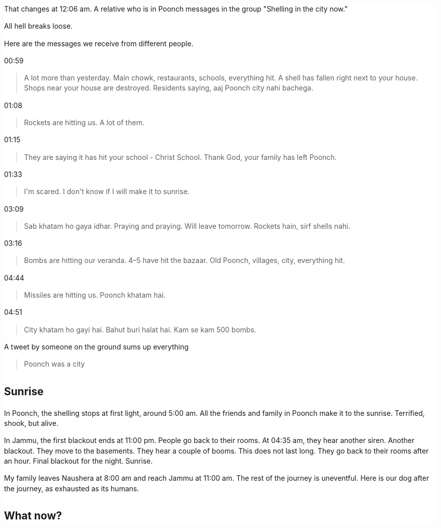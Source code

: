 That changes at 12:06 am. A relative who is in Poonch messages in the group "Shelling in the city now."

All hell breaks loose.

Here are the messages we receive from different people.

00:59

> A lot more than yesterday. Main chowk, restaurants, schools, everything hit. A shell has fallen right next to your house. Shops near your house are destroyed. Residents saying, aaj Poonch city nahi bachega.

01:08

> Rockets are hitting us. A lot of them.

01:15

> They are saying it has hit your school - Christ School. Thank God, your family has left Poonch.

01:33

> I'm scared. I don't know if I will make it to sunrise.

03:09

> Sab khatam ho gaya idhar. Praying and praying. Will leave tomorrow. Rockets hain, sirf shells nahi.

03:16

> Bombs are hitting our veranda. 4–5 have hit the bazaar. Old Poonch, villages, city, everything hit.

04:44

> Missiles are hitting us. Poonch khatam hai.

04:51

> City khatam ho gayi hai. Bahut buri halat hai. Kam se kam 500 bombs.

A tweet by someone on the ground sums up everything

> Poonch was a city

## Sunrise

In Poonch, the shelling stops at first light, around 5:00 am. All the friends and family in Poonch make it to the sunrise. Terrified, shook, but alive.

In Jammu, the first blackout ends at 11:00 pm. People go back to their rooms. At 04:35 am, they hear another siren. Another blackout. They move to the basements. They hear a couple of booms. This does not last long. They go back to their rooms after an hour. Final blackout for the night. Sunrise.

My family leaves Naushera at 8:00 am and reach Jammu at 11:00 am. The rest of the journey is uneventful. Here is our dog after the journey, as exhausted as its humans.

<ImageX src="poonch-two/brownie" variant="landscape" alt="A resting dog." />

## What now?
